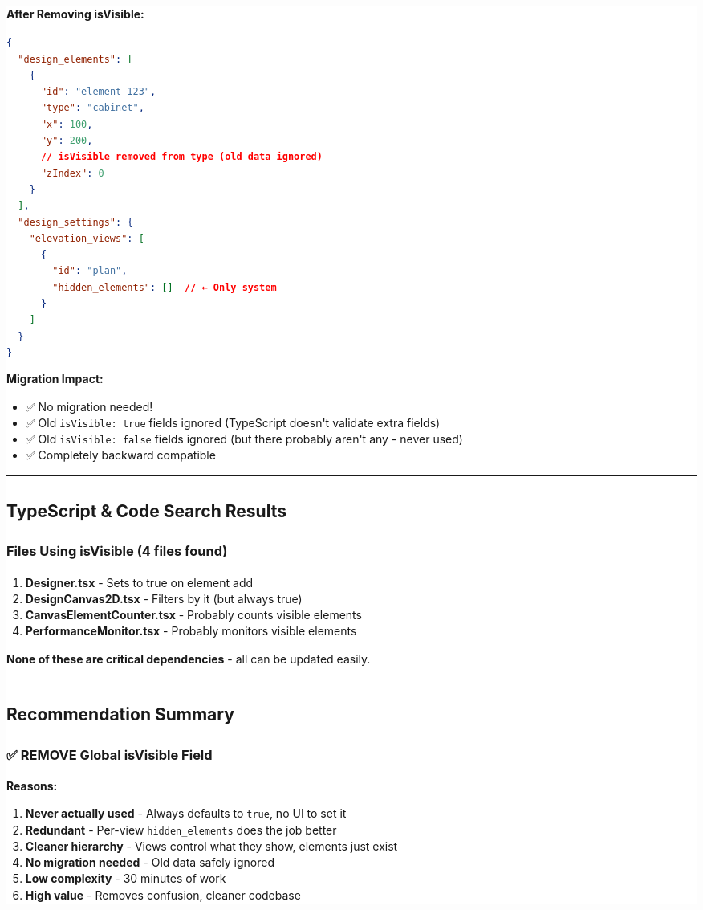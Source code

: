**After Removing isVisible:**
```json
{
  "design_elements": [
    {
      "id": "element-123",
      "type": "cabinet",
      "x": 100,
      "y": 200,
      // isVisible removed from type (old data ignored)
      "zIndex": 0
    }
  ],
  "design_settings": {
    "elevation_views": [
      {
        "id": "plan",
        "hidden_elements": []  // ← Only system
      }
    ]
  }
}
```

**Migration Impact:**
- ✅ No migration needed!
- ✅ Old `isVisible: true` fields ignored (TypeScript doesn't validate extra fields)
- ✅ Old `isVisible: false` fields ignored (but there probably aren't any - never used)
- ✅ Completely backward compatible

---

## TypeScript & Code Search Results

### Files Using isVisible (4 files found)

1. **Designer.tsx** - Sets to true on element add
2. **DesignCanvas2D.tsx** - Filters by it (but always true)
3. **CanvasElementCounter.tsx** - Probably counts visible elements
4. **PerformanceMonitor.tsx** - Probably monitors visible elements

**None of these are critical dependencies** - all can be updated easily.

---

## Recommendation Summary

### ✅ REMOVE Global isVisible Field

**Reasons:**
1. **Never actually used** - Always defaults to `true`, no UI to set it
2. **Redundant** - Per-view `hidden_elements` does the job better
3. **Cleaner hierarchy** - Views control what they show, elements just exist
4. **No migration needed** - Old data safely ignored
5. **Low complexity** - 30 minutes of work
6. **High value** - Removes confusion, cleaner codebase
